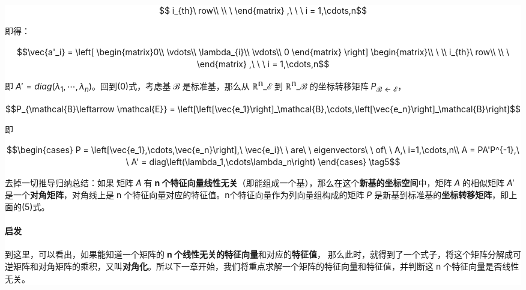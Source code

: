 ```math
    i_{th}\ row\\
    \\
    \ 
    \end{matrix}
,\ \ \ i = 1,\cdots,n
```
即得：
```math
\vec{a'_i} = 
\left[
    \begin{matrix}0\\
    \vdots\\
    \lambda_{i}\\
    \vdots\\
    0
    \end{matrix}
\right]
    \begin{matrix}\\
    \ 
    \\
    i_{th}\ row\\
    \\
    \ 
    \end{matrix}
,\ \ \ i = 1,\cdots,n
```
即 $A' = diag\left(\lambda_1,\cdots,\lambda_n\right)$。回到(0)式，考虑基 $\mathcal{B}$ 是标准基，那么从 $\mathbb{R^n}\_{\mathcal{E}}$ 到 $\mathbb{R^n}\_{\mathcal{B}}$ 的坐标转移矩阵 $P_{\mathcal{B}\leftarrow \mathcal{E}}$，
```math
P_{\mathcal{B}\leftarrow \mathcal{E}} = \left[\left[\vec{e_1}\right]_\mathcal{B},\cdots,\left[\vec{e_n}\right]_\mathcal{B}\right]
```
即
```math
\begin{cases}
P = \left[\vec{e_1},\cdots,\vec{e_n}\right],\ \vec{e_i}\ \ are\ \ eigenvectors\ \ of\ \ A,\ i=1,\cdots,n\\
A = PA'P^{-1},\ \ A' = diag\left(\lambda_1,\cdots\lambda_n\right)
\end{cases}
\tag5
```
  
去掉一切推导归纳总结：如果 矩阵 $A$ 有 **n 个特征向量线性无关**（即能组成一个基），那么在这个**新基的坐标空间**中，矩阵 $A$ 的相似矩阵 $A'$ 是一个**对角矩阵**，对角线上是 n 个特征向量对应的特征值。n个特征向量作为列向量组构成的矩阵 $P$ 是新基到标准基的**坐标转移矩阵**，即上面的(5)式。  
  
#### 启发
到这里，可以看出，如果能知道一个矩阵的 **n 个线性无关的特征向量**和对应的**特征值**， 那么此时，就得到了一个式子，将这个矩阵分解成可逆矩阵和对角矩阵的乘积，又叫**对角化**。所以下一章开始，我们将重点求解一个矩阵的特征向量和特征值，并判断这 n 个特征向量是否线性无关。